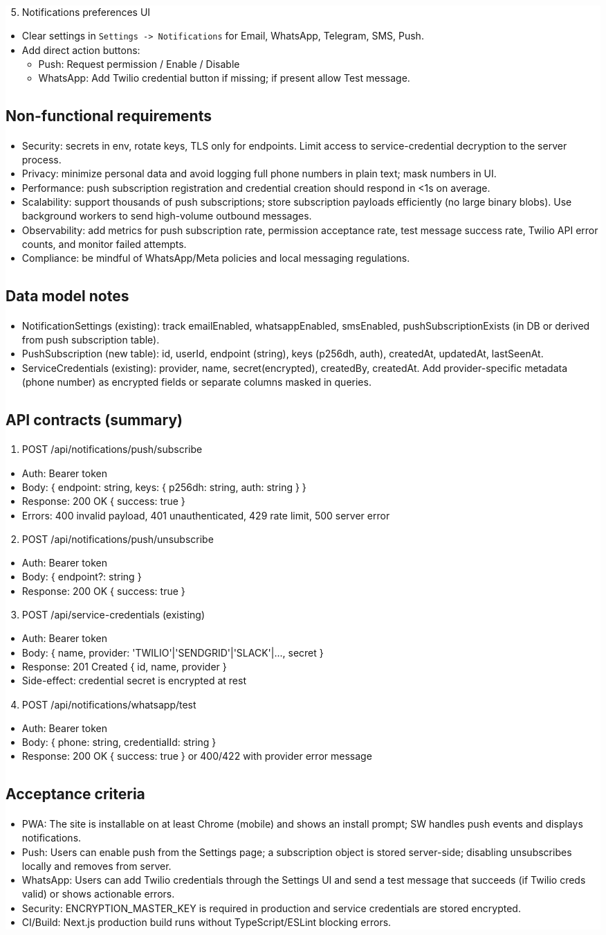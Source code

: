 5) Notifications preferences UI
- Clear settings in `Settings -> Notifications` for Email, WhatsApp, Telegram, SMS, Push.
- Add direct action buttons:
  - Push: Request permission / Enable / Disable
  - WhatsApp: Add Twilio credential button if missing; if present allow Test message.

Non-functional requirements
---------------------------
- Security: secrets in env, rotate keys, TLS only for endpoints. Limit access to service-credential decryption to the server process.
- Privacy: minimize personal data and avoid logging full phone numbers in plain text; mask numbers in UI.
- Performance: push subscription registration and credential creation should respond in <1s on average.
- Scalability: support thousands of push subscriptions; store subscription payloads efficiently (no large binary blobs). Use background workers to send high-volume outbound messages.
- Observability: add metrics for push subscription rate, permission acceptance rate, test message success rate, Twilio API error counts, and monitor failed attempts.
- Compliance: be mindful of WhatsApp/Meta policies and local messaging regulations.

Data model notes
----------------
- NotificationSettings (existing): track emailEnabled, whatsappEnabled, smsEnabled, pushSubscriptionExists (in DB or derived from push subscription table).
- PushSubscription (new table): id, userId, endpoint (string), keys (p256dh, auth), createdAt, updatedAt, lastSeenAt.
- ServiceCredentials (existing): provider, name, secret(encrypted), createdBy, createdAt. Add provider-specific metadata (phone number) as encrypted fields or separate columns masked in queries.

API contracts (summary)
-----------------------
1) POST /api/notifications/push/subscribe
  - Auth: Bearer token
  - Body: { endpoint: string, keys: { p256dh: string, auth: string } }
  - Response: 200 OK { success: true }
  - Errors: 400 invalid payload, 401 unauthenticated, 429 rate limit, 500 server error

2) POST /api/notifications/push/unsubscribe
  - Auth: Bearer token
  - Body: { endpoint?: string }
  - Response: 200 OK { success: true }

3) POST /api/service-credentials (existing)
  - Auth: Bearer token
  - Body: { name, provider: 'TWILIO'|'SENDGRID'|'SLACK'|..., secret }
  - Response: 201 Created { id, name, provider }
  - Side-effect: credential secret is encrypted at rest

4) POST /api/notifications/whatsapp/test
  - Auth: Bearer token
  - Body: { phone: string, credentialId: string }
  - Response: 200 OK { success: true } or 400/422 with provider error message

Acceptance criteria
-------------------
- PWA: The site is installable on at least Chrome (mobile) and shows an install prompt; SW handles push events and displays notifications.
- Push: Users can enable push from the Settings page; a subscription object is stored server-side; disabling unsubscribes locally and removes from server.
- WhatsApp: Users can add Twilio credentials through the Settings UI and send a test message that succeeds (if Twilio creds valid) or shows actionable errors.
- Security: ENCRYPTION_MASTER_KEY is required in production and service credentials are stored encrypted.
- CI/Build: Next.js production build runs without TypeScript/ESLint blocking errors.
